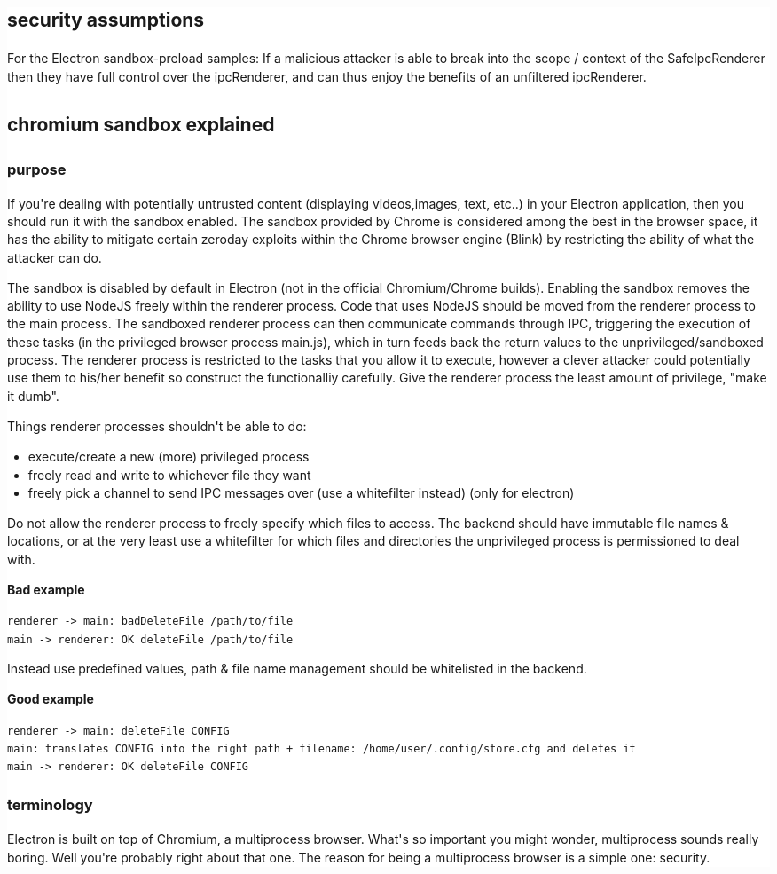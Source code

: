 ## security assumptions

For the Electron sandbox-preload samples:
If a malicious attacker is able to break into the scope / context of the SafeIpcRenderer then they have full control over the ipcRenderer, and can thus enjoy the benefits of an unfiltered ipcRenderer.

## chromium sandbox explained

### purpose
If you're dealing with potentially untrusted content (displaying videos,images, text, etc..) in your Electron application, then you should run it with the sandbox enabled. The sandbox provided by Chrome is considered among the best in the browser space, it has the ability to mitigate certain zeroday exploits within the Chrome browser engine (Blink) by restricting the ability of what the attacker can do.

The sandbox is disabled by default in Electron (not in the official Chromium/Chrome builds). Enabling the sandbox removes the ability to use NodeJS freely within the renderer process. Code that uses NodeJS should be moved from the renderer process to the main process. The sandboxed renderer process can then communicate commands through IPC, triggering the execution of these tasks (in the privileged browser process main.js), which in turn feeds back the return values to the unprivileged/sandboxed process. The renderer process is restricted to the tasks that you allow it to execute, however a clever attacker could potentially use them to his/her benefit so construct the functionalliy carefully. Give the renderer process the least amount of privilege, "make it dumb". 

Things renderer processes shouldn't be able to do:
* execute/create a new (more) privileged process
* freely read and write to whichever file they want
* freely pick a channel to send IPC messages over (use a whitefilter instead) (only for electron)

Do not allow the renderer process to freely specify which files to access. The backend should have immutable file names & locations, or at the very least use a whitefilter for which files and directories the unprivileged process is permissioned to deal with.

**Bad example**
```
renderer -> main: badDeleteFile /path/to/file
main -> renderer: OK deleteFile /path/to/file
```

Instead use predefined values, path & file name management should be whitelisted in the backend.

**Good example**
```
renderer -> main: deleteFile CONFIG
main: translates CONFIG into the right path + filename: /home/user/.config/store.cfg and deletes it
main -> renderer: OK deleteFile CONFIG
```


### terminology
Electron is built on top of Chromium, a multiprocess browser.  What's so important you might wonder, multiprocess sounds really boring. Well you're probably right about that one. The reason for being a multiprocess browser is a simple one: security.

